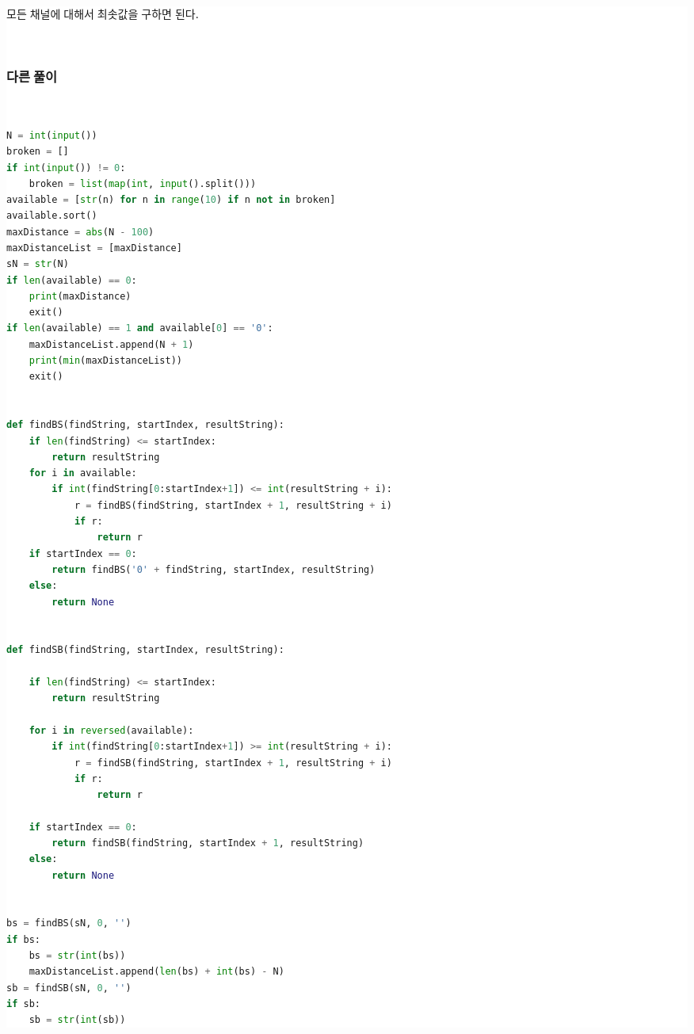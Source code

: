 모든 채널에 대해서 최솟값을 구하면 된다.

<br/>

### **다른 풀이**

<br/>

```python
N = int(input())
broken = []
if int(input()) != 0:
    broken = list(map(int, input().split()))
available = [str(n) for n in range(10) if n not in broken]
available.sort()
maxDistance = abs(N - 100)
maxDistanceList = [maxDistance]
sN = str(N)
if len(available) == 0:
    print(maxDistance)
    exit()
if len(available) == 1 and available[0] == '0':
    maxDistanceList.append(N + 1)
    print(min(maxDistanceList))
    exit()


def findBS(findString, startIndex, resultString):
    if len(findString) <= startIndex:
        return resultString
    for i in available:
        if int(findString[0:startIndex+1]) <= int(resultString + i):
            r = findBS(findString, startIndex + 1, resultString + i)
            if r:
                return r
    if startIndex == 0:
        return findBS('0' + findString, startIndex, resultString)
    else:
        return None


def findSB(findString, startIndex, resultString):

    if len(findString) <= startIndex:
        return resultString

    for i in reversed(available):
        if int(findString[0:startIndex+1]) >= int(resultString + i):
            r = findSB(findString, startIndex + 1, resultString + i)
            if r:
                return r

    if startIndex == 0:
        return findSB(findString, startIndex + 1, resultString)
    else:
        return None


bs = findBS(sN, 0, '')
if bs:
    bs = str(int(bs))
    maxDistanceList.append(len(bs) + int(bs) - N)
sb = findSB(sN, 0, '')
if sb:
    sb = str(int(sb))
```